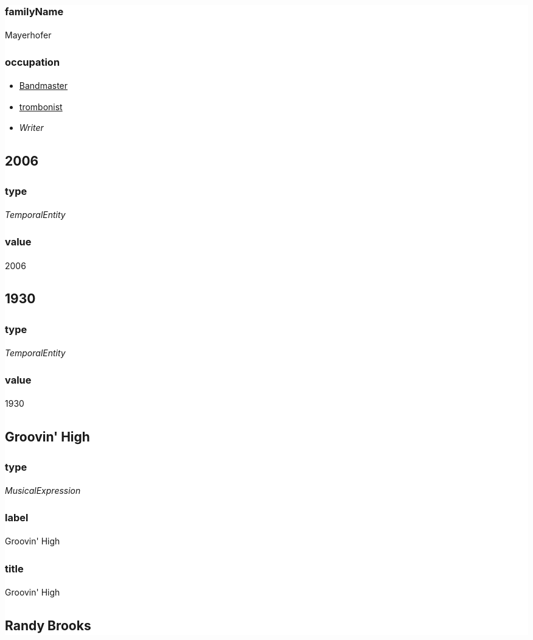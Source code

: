 ### familyName


Mayerhofer

### occupation

 - [Bandmaster](#Bandmaster)

 - [trombonist](#trombonist)

 - *Writer*

## 2006

### type


*TemporalEntity*

### value


2006

## 1930

### type


*TemporalEntity*

### value


1930

## Groovin' High

### type


*MusicalExpression*

### label


Groovin' High

### title


Groovin' High

## Randy Brooks

